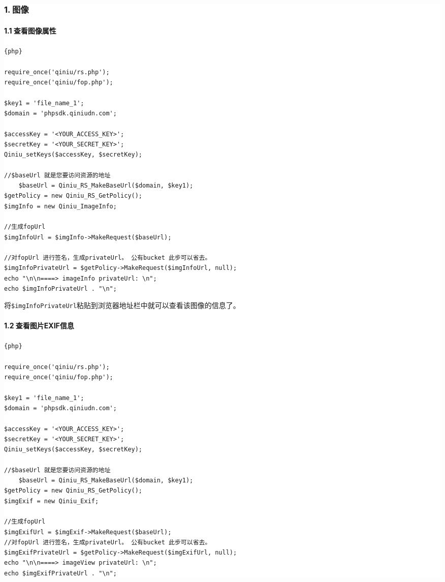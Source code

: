 <a name=fop-image></a>
### 1. 图像
<a name=fop-image-info></a>
#### 1.1 查看图像属性

```
{php}

require_once('qiniu/rs.php');
require_once('qiniu/fop.php');

$key1 = 'file_name_1';
$domain = 'phpsdk.qiniudn.com';

$accessKey = '<YOUR_ACCESS_KEY>';
$secretKey = '<YOUR_SECRET_KEY>';
Qiniu_setKeys($accessKey, $secretKey);

//$baseUrl 就是您要访问资源的地址
	$baseUrl = Qiniu_RS_MakeBaseUrl($domain, $key1);
$getPolicy = new Qiniu_RS_GetPolicy();
$imgInfo = new Qiniu_ImageInfo;

//生成fopUrl
$imgInfoUrl = $imgInfo->MakeRequest($baseUrl);

//对fopUrl 进行签名，生成privateUrl。 公有bucket 此步可以省去。
$imgInfoPrivateUrl = $getPolicy->MakeRequest($imgInfoUrl, null);
echo "\n\n====> imageInfo privateUrl: \n";
echo $imgInfoPrivateUrl . "\n";
```

将`$imgInfoPrivateUrl`粘贴到浏览器地址栏中就可以查看该图像的信息了。

<a name=fop-exif></a>
#### 1.2 查看图片EXIF信息

```
{php}

require_once('qiniu/rs.php');
require_once('qiniu/fop.php');

$key1 = 'file_name_1';
$domain = 'phpsdk.qiniudn.com';

$accessKey = '<YOUR_ACCESS_KEY>';
$secretKey = '<YOUR_SECRET_KEY>';
Qiniu_setKeys($accessKey, $secretKey);

//$baseUrl 就是您要访问资源的地址
	$baseUrl = Qiniu_RS_MakeBaseUrl($domain, $key1);
$getPolicy = new Qiniu_RS_GetPolicy();
$imgExif = new Qiniu_Exif;

//生成fopUrl
$imgExifUrl = $imgExif->MakeRequest($baseUrl);
//对fopUrl 进行签名，生成privateUrl。 公有bucket 此步可以省去。
$imgExifPrivateUrl = $getPolicy->MakeRequest($imgExifUrl, null);
echo "\n\n====> imageView privateUrl: \n";
echo $imgExifPrivateUrl . "\n";
```
